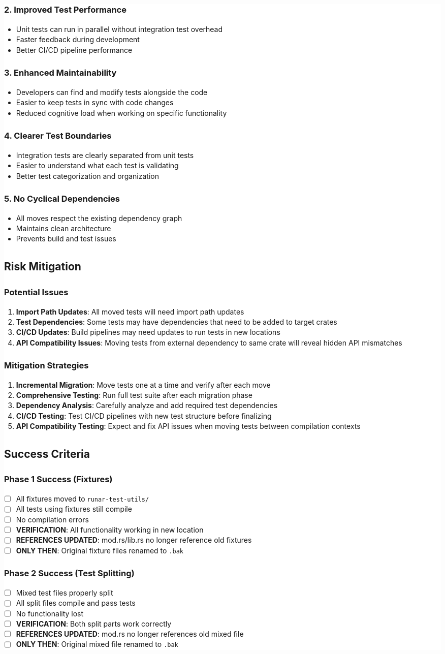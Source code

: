 ### 2. Improved Test Performance
- Unit tests can run in parallel without integration test overhead
- Faster feedback during development
- Better CI/CD pipeline performance

### 3. Enhanced Maintainability
- Developers can find and modify tests alongside the code
- Easier to keep tests in sync with code changes
- Reduced cognitive load when working on specific functionality

### 4. Clearer Test Boundaries
- Integration tests are clearly separated from unit tests
- Easier to understand what each test is validating
- Better test categorization and organization

### 5. No Cyclical Dependencies
- All moves respect the existing dependency graph
- Maintains clean architecture
- Prevents build and test issues

## Risk Mitigation

### Potential Issues
1. **Import Path Updates**: All moved tests will need import path updates
2. **Test Dependencies**: Some tests may have dependencies that need to be added to target crates
3. **CI/CD Updates**: Build pipelines may need updates to run tests in new locations
4. **API Compatibility Issues**: Moving tests from external dependency to same crate will reveal hidden API mismatches

### Mitigation Strategies
1. **Incremental Migration**: Move tests one at a time and verify after each move
2. **Comprehensive Testing**: Run full test suite after each migration phase
3. **Dependency Analysis**: Carefully analyze and add required test dependencies
4. **CI/CD Testing**: Test CI/CD pipelines with new test structure before finalizing
5. **API Compatibility Testing**: Expect and fix API issues when moving tests between compilation contexts

## Success Criteria

### Phase 1 Success (Fixtures)
- [ ] All fixtures moved to `runar-test-utils/`
- [ ] All tests using fixtures still compile
- [ ] No compilation errors
- [ ] **VERIFICATION**: All functionality working in new location
- [ ] **REFERENCES UPDATED**: mod.rs/lib.rs no longer reference old fixtures
- [ ] **ONLY THEN**: Original fixture files renamed to `.bak`

### Phase 2 Success (Test Splitting)
- [ ] Mixed test files properly split
- [ ] All split files compile and pass tests
- [ ] No functionality lost
- [ ] **VERIFICATION**: Both split parts work correctly
- [ ] **REFERENCES UPDATED**: mod.rs no longer references old mixed file
- [ ] **ONLY THEN**: Original mixed file renamed to `.bak`
